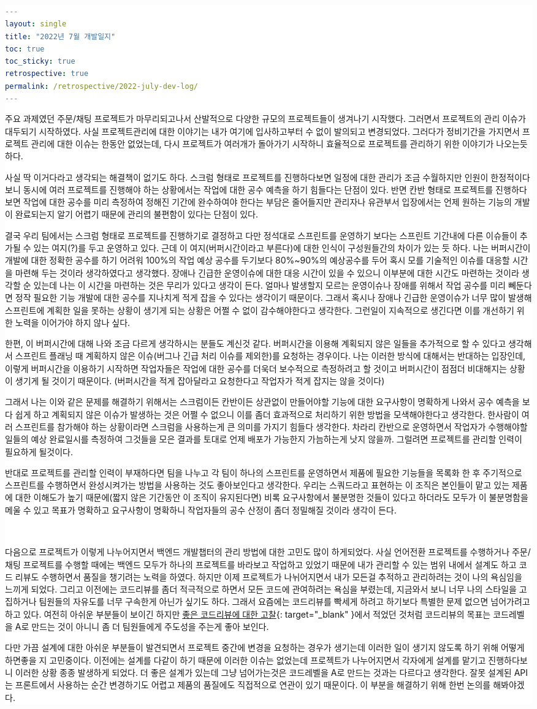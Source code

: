 ```yaml
---
layout: single
title: "2022년 7월 개발일지"
toc: true
toc_sticky: true
retrospective: true
permalink: /retrospective/2022-july-dev-log/
---
```


주요 과제였던 주문/채팅 프로젝트가 마무리되고나서 산발적으로 다양한 규모의 프로젝트들이 생겨나기 시작했다. 그러면서 프로젝트의 관리 이슈가 대두되기 시작하였다. 사실 프로젝트관리에 대한 이야기는 내가 여기에 입사하고부터 수 없이 발의되고 변경되었다. 그러다가 정비기간을 가지면서 프로젝트 관리에 대한 이슈는 한동안 없었는데, 다시 프로젝트가 여러개가 돌아가기 시작하니 효율적으로 프로젝트를 관리하기 위한 이야기가 나오는듯 하다.

사실 딱 이거다라고 생각되는 해결책이 없기도 하다. 스크럼 형태로 프로젝트를 진행하다보면 일정에 대한 관리가 조금 수월하지만 인원이 한정적이다보니 동시에 여러 프로젝트를 진행해야 하는 상황에서는 작업에 대한 공수 예측을 하기 힘들다는 단점이 있다. 반면 칸반 형태로 프로젝트를 진행하다보면 작업에 대한 공수를 미리 측정하여 정해진 기간에 완수하여야 한다는 부담은 줄어들지만 관리자나 유관부서 입장에서는 언제 원하는 기능의 개발이 완료되는지 알기 어렵기 때문에 관리의 불편함이 있다는 단점이 있다.

결국 우리 팀에서는 스크럼 형태로 프로젝트를 진행하기로 결정하고 다만 정석대로 스프린트를 운영하기 보다는 스프린트 기간내에 다른 이슈들이 추가될 수 있는 여지(?)를 두고 운영하고 있다. 근데 이 여지(버퍼시간이라고 부른다)에 대한 인식이 구성원들간의 차이가 있는 듯 하다. 나는 버퍼시간이 개발에 대한 정확한 공수를 하기 어려워 100%의 작업 예상 공수를 두기보다 80%~90%의 예상공수를 두어 혹시 모를 기술적인 이슈를 대응할 시간을 마련해 두는 것이라 생각하였다고 생각했다. 장애나 긴급한 운영이슈에 대한 대응 시간이 있을 수 있으니 이부분에 대한 시간도 마련하는 것이라 생각할 순 있는데 나는 이 시간을 마련하는 것은 무리가 있다고 생각이 든다. 얼마나 발생할지 모르는 운영이슈나 장애를 위해서 작업 공수를 미리 뻬둔다면 정작 필요한 기능 개발에 대한 공수를 지나치게 적게 잡을 수 있다는 생각이기 때문이다. 그래서 혹시나 장애나 긴급한 운영이슈가 너무 많이 발생해 스프린트에 계획한 일을 못하는 상황이 생기게 되는 상황은 어쩔 수 없이 감수해야한다고 생각한다. 그런일이 지속적으로 생긴다면 이를 개선하기 위한 노력을 이어가야 하지 않나 싶다.

한편, 이 버퍼시간에 대해 나와 조금 다르게 생각하시는 분들도 계신것 같다. 버퍼시간을 이용해 계획되지 않은 일들을 추가적으로 할 수 있다고 생각해서 스프린트 플래닝 때 계획하지 않은 이슈(버그나 긴급 처리 이슈를 제외한)를 요청하는 경우이다. 나는 이러한 방식에 대해서는 반대하는 입장인데, 이렇게 버퍼시간을 이용하기 시작하면 작업자들은 작업에 대한 공수를 더욱더 보수적으로 측정하려고 할 것이고 버퍼시간이 점점더 비대해지는 상황이 생기게 될 것이기 때문이다. (버퍼시간을 적게 잡아달라고 요청한다고 작업자가 적게 잡지는 않을 것이다)

그래서 나는 이와 같은 문제를 해결하기 위해서는 스크럼이든 칸반이든 상관없이 만들어야할 기능에 대한 요구사항이 명확하게 나와서 공수 예측을 보다 쉽게 하고 계획되지 않은 이슈가 발생하는 것은 어쩔 수 없으니 이를 좀더 효과적으로 처리하기 위한 방법을 모색해야한다고 생각한다. 한사람이 여러 스프린트를 참가해야 하는 상황이라면 스크럼을 사용하는게 큰 의미를 가지기 힘들다 생각한다. 차라리 칸반으로 운영하면서 작업자가 수행해야할 일들의 예상 완료일시를 측정하여 그것들을 모은 결과를 토대로 언제 배포가 가능한지 가늠하는게 낫지 않을까. 그럴려면 프로젝트를 관리할 인력이 필요하게 될것이다.

반대로 프로젝트를 관리할 인력이 부재하다면 팀을 나누고 각 팀이 하나의 스프린트를 운영하면서 제품에 필요한 기능들을 목록화 한 후 주기적으로 스프린트를 수행하면서 완성시켜가는 방법을 사용하는 것도 좋아보인다고 생각한다. 우리는 스쿼드라고 표현하는 이 조직은 본인들이 맡고 있는 제품에 대한 이해도가 높기 때문에(짧지 않은 기간동안 이 조직이 유지된다면) 비록 요구사항에서 불분명한 것들이 있다고 하더라도 모두가 이 불분명함을 메울 수 있고 목표가 명확하고 요구사항이 명확하니 작업자들의 공수 산정이 좀더 정밀해질 것이라 생각이 든다.

<br/>

다음으로 프로젝트가 이렇게 나누어지면서 백엔드 개발챕터의 관리 방법에 대한 고민도 많이 하게되었다. 사실 언어전환 프로젝트를 수행하거나 주문/채팅 프로젝트를 수행할 때에는 백엔드 모두가 하나의 프로젝트를 바라보고 작업하고 있었기 때문에 내가 관리할 수 있는 범위 내에서 설계도 하고 코드 리뷰도 수행하면서 품질을 챙기려는 노력을 하였다. 하지만 이제 프로젝트가 나뉘어지면서 내가 모든걸 추적하고 관리하려는 것이 나의 욕심임을 느끼게 되었다. 그리고 이전에는 코드리뷰를 좀더 적극적으로 하면서 모든 코드에 관여하려는 욕심을 부렸는데, 지금와서 보니 너무 나의 스타일을 고집하거나 팀원들의 자유도를 너무 구속한게 아닌가 싶기도 하다. 그래서 요즘에는 코드리뷰를 빡세게 하려고 하기보다 특별한 문제 없으면 넘어가려고 하고 있다. 여전히 아쉬운 부분들이 보이긴 하지만 [좋은 코드리뷰에 대한 고찰](https://veluxer62.github.io/explanation/consideration-of-good-code-review/){: target="\_blank" }에서 적었던 것처럼 코드리뷰의 목표는 코드레벨을 A로 만드는 것이 아니니 좀 더 팀원들에게 주도성을 주는게 좋아 보인다.

다만 가끔 설계에 대한 아쉬운 부분들이 발견되면서 프로젝트 중간에 변경을 요청하는 경우가 생기는데 이러한 일이 생기지 않도록 하기 위해 어떻게 하면좋을 지 고민중이다. 이전에는 설계를 다같이 하기 때문에 이러한 이슈는 없었는데 프로젝트가 나누어지면서 각자에게 설계를 맡기고 진행하다보니 이러한 상황 종종 발생하게 되었다. 더 좋은 설계가 있는데 그냥 넘어가는것은 코드레벨을 A로 만드는 것과는 다르다고 생각한다. 잘못 설계된 API는 프론트에서 사용하는 순간 변경하기도 어렵고 제품의 품질에도 직접적으로 연관이 있기 때문이다. 이 부분을 해결하기 위해 한번 논의를 해봐야겠다.
